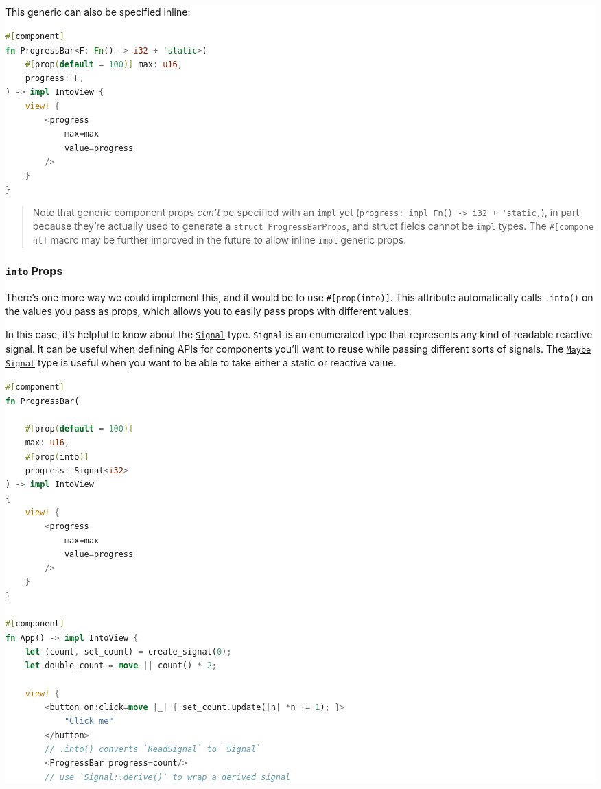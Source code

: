 This generic can also be specified inline:

```rust
#[component]
fn ProgressBar<F: Fn() -> i32 + 'static>(
    #[prop(default = 100)] max: u16,
    progress: F,
) -> impl IntoView {
    view! {
        <progress
            max=max
            value=progress
        />
    }
}
```

> Note that generic component props _can’t_ be specified with an `impl` yet (`progress: impl Fn() -> i32 + 'static,`), in part because they’re actually used to generate a `struct ProgressBarProps`, and struct fields cannot be `impl` types. The `#[component]` macro may be further improved in the future to allow inline `impl` generic props.

### `into` Props

There’s one more way we could implement this, and it would be to use `#[prop(into)]`.
This attribute automatically calls `.into()` on the values you pass as props,
which allows you to easily pass props with different values.

In this case, it’s helpful to know about the
[`Signal`](https://docs.rs/leptos/latest/leptos/struct.Signal.html) type. `Signal`
is an enumerated type that represents any kind of readable reactive signal. It can
be useful when defining APIs for components you’ll want to reuse while passing
different sorts of signals. The [`MaybeSignal`](https://docs.rs/leptos/latest/leptos/enum.MaybeSignal.html) type is useful when you want to be able to take either a static or
reactive value.

```rust
#[component]
fn ProgressBar(

    #[prop(default = 100)]
    max: u16,
    #[prop(into)]
    progress: Signal<i32>
) -> impl IntoView
{
    view! {
        <progress
            max=max
            value=progress
        />
    }
}

#[component]
fn App() -> impl IntoView {
    let (count, set_count) = create_signal(0);
    let double_count = move || count() * 2;

    view! {
        <button on:click=move |_| { set_count.update(|n| *n += 1); }>
            "Click me"
        </button>
        // .into() converts `ReadSignal` to `Signal`
        <ProgressBar progress=count/>
        // use `Signal::derive()` to wrap a derived signal
```